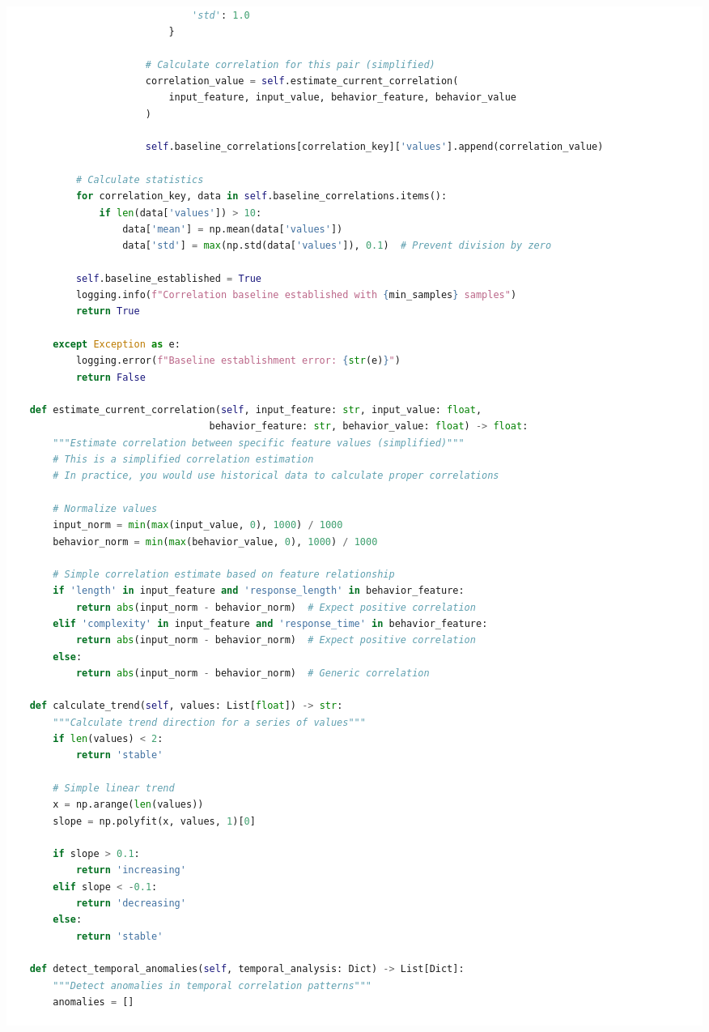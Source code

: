 ```python
                                'std': 1.0
                            }
                        
                        # Calculate correlation for this pair (simplified)
                        correlation_value = self.estimate_current_correlation(
                            input_feature, input_value, behavior_feature, behavior_value
                        )
                        
                        self.baseline_correlations[correlation_key]['values'].append(correlation_value)
            
            # Calculate statistics
            for correlation_key, data in self.baseline_correlations.items():
                if len(data['values']) > 10:
                    data['mean'] = np.mean(data['values'])
                    data['std'] = max(np.std(data['values']), 0.1)  # Prevent division by zero
            
            self.baseline_established = True
            logging.info(f"Correlation baseline established with {min_samples} samples")
            return True
            
        except Exception as e:
            logging.error(f"Baseline establishment error: {str(e)}")
            return False
    
    def estimate_current_correlation(self, input_feature: str, input_value: float, 
                                   behavior_feature: str, behavior_value: float) -> float:
        """Estimate correlation between specific feature values (simplified)"""
        # This is a simplified correlation estimation
        # In practice, you would use historical data to calculate proper correlations
        
        # Normalize values
        input_norm = min(max(input_value, 0), 1000) / 1000
        behavior_norm = min(max(behavior_value, 0), 1000) / 1000
        
        # Simple correlation estimate based on feature relationship
        if 'length' in input_feature and 'response_length' in behavior_feature:
            return abs(input_norm - behavior_norm)  # Expect positive correlation
        elif 'complexity' in input_feature and 'response_time' in behavior_feature:
            return abs(input_norm - behavior_norm)  # Expect positive correlation
        else:
            return abs(input_norm - behavior_norm)  # Generic correlation
    
    def calculate_trend(self, values: List[float]) -> str:
        """Calculate trend direction for a series of values"""
        if len(values) < 2:
            return 'stable'
        
        # Simple linear trend
        x = np.arange(len(values))
        slope = np.polyfit(x, values, 1)[0]
        
        if slope > 0.1:
            return 'increasing'
        elif slope < -0.1:
            return 'decreasing'
        else:
            return 'stable'
    
    def detect_temporal_anomalies(self, temporal_analysis: Dict) -> List[Dict]:
        """Detect anomalies in temporal correlation patterns"""
        anomalies = []
        
```